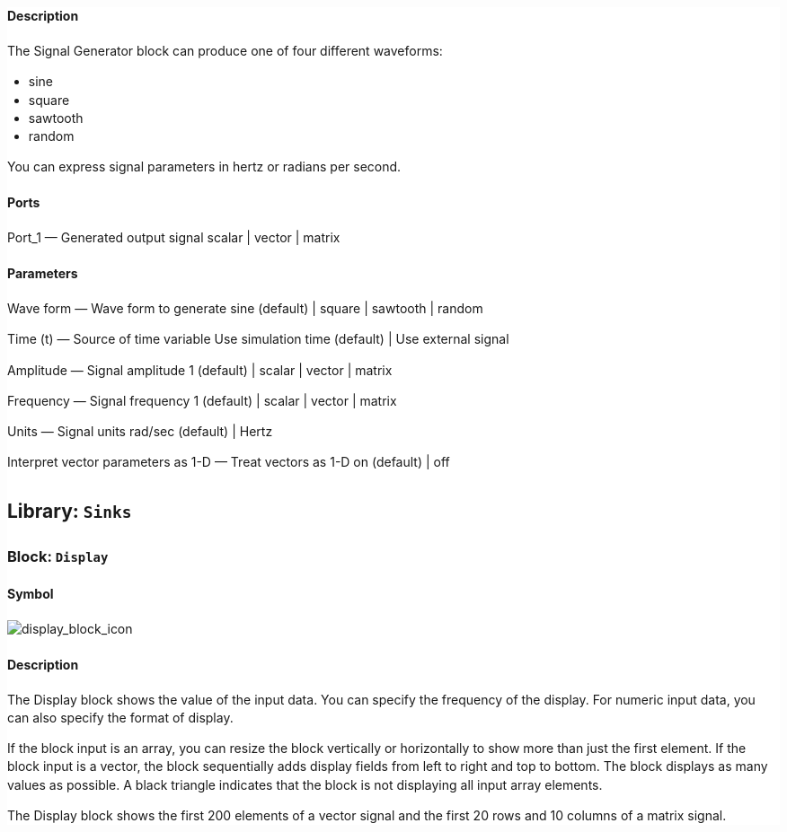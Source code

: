 #### Description

The Signal Generator block can produce one of four different waveforms:

- sine
- square
- sawtooth
- random

You can express signal parameters in hertz or radians per second.

#### Ports

Port_1 — Generated output signal
scalar | vector | matrix

#### Parameters

Wave form — Wave form to generate
sine (default) | square | sawtooth | random

Time (t) — Source of time variable
Use simulation time (default) | Use external signal

Amplitude — Signal amplitude
1 (default) | scalar | vector | matrix

Frequency — Signal frequency
1 (default) | scalar | vector | matrix

Units — Signal units
rad/sec (default) | Hertz

Interpret vector parameters as 1-D — Treat vectors as 1-D
on (default) | off

## Library: `Sinks`

### Block: `Display`

#### Symbol

![display_block_icon](Symbols/display_block_icon.png)

#### Description

The Display block shows the value of the input data. You can specify the frequency of the display. For numeric input data, you can also specify the format of display.

If the block input is an array, you can resize the block vertically or horizontally to show more than just the first element. If the block input is a vector, the block sequentially adds display fields from left to right and top to bottom. The block displays as many values as possible. A black triangle indicates that the block is not displaying all input array elements.

The Display block shows the first 200 elements of a vector signal and the first 20 rows and 10 columns of a matrix signal.
